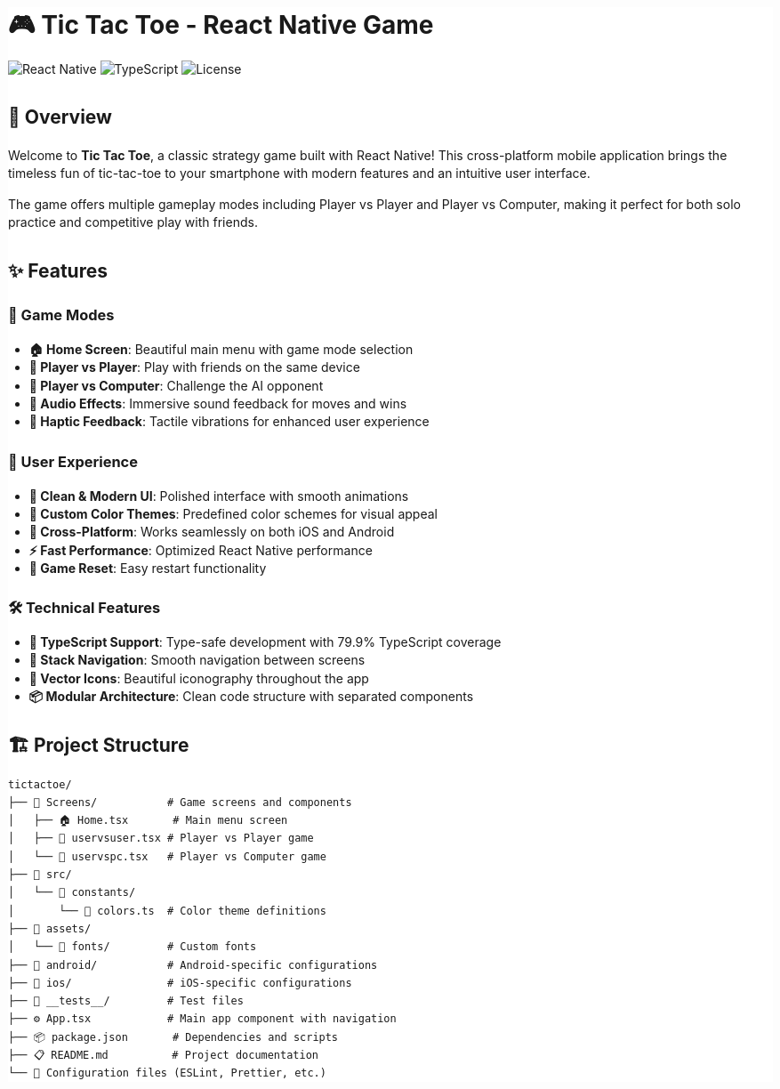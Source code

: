 
# 🎮 Tic Tac Toe - React Native Game

![React Native](https://img.shields.io/badge/React%20Native-0.79.3-blue.svg)
![TypeScript](https://img.shields.io/badge/TypeScript-79.9%25-blue.svg)
![License](https://img.shields.io/badge/License-MIT-green.svg)

## 📱 Overview

Welcome to **Tic Tac Toe**, a classic strategy game built with React Native! This cross-platform mobile application brings the timeless fun of tic-tac-toe to your smartphone with modern features and an intuitive user interface. 

The game offers multiple gameplay modes including Player vs Player and Player vs Computer, making it perfect for both solo practice and competitive play with friends.

## ✨ Features

### 🎯 Game Modes
- **🏠 Home Screen**: Beautiful main menu with game mode selection
- **👥 Player vs Player**: Play with friends on the same device
- **🤖 Player vs Computer**: Challenge the AI opponent
- **🎵 Audio Effects**: Immersive sound feedback for moves and wins
- **📳 Haptic Feedback**: Tactile vibrations for enhanced user experience

### 🎨 User Experience
- **🌟 Clean & Modern UI**: Polished interface with smooth animations
- **🎨 Custom Color Themes**: Predefined color schemes for visual appeal
- **📱 Cross-Platform**: Works seamlessly on both iOS and Android
- **⚡ Fast Performance**: Optimized React Native performance
- **🔄 Game Reset**: Easy restart functionality

### 🛠️ Technical Features
- **📐 TypeScript Support**: Type-safe development with 79.9% TypeScript coverage
- **🧭 Stack Navigation**: Smooth navigation between screens
- **🎯 Vector Icons**: Beautiful iconography throughout the app
- **📦 Modular Architecture**: Clean code structure with separated components

## 🏗️ Project Structure

```
tictactoe/
├── 📁 Screens/           # Game screens and components
│   ├── 🏠 Home.tsx       # Main menu screen
│   ├── 👥 uservsuser.tsx # Player vs Player game
│   └── 🤖 uservspc.tsx   # Player vs Computer game
├── 📁 src/
│   └── 📁 constants/
│       └── 🎨 colors.ts  # Color theme definitions
├── 📁 assets/
│   └── 📁 fonts/         # Custom fonts
├── 📁 android/           # Android-specific configurations
├── 📁 ios/               # iOS-specific configurations
├── 📁 __tests__/         # Test files
├── ⚙️ App.tsx            # Main app component with navigation
├── 📦 package.json       # Dependencies and scripts
├── 📋 README.md          # Project documentation
└── 🔧 Configuration files (ESLint, Prettier, etc.)
```
